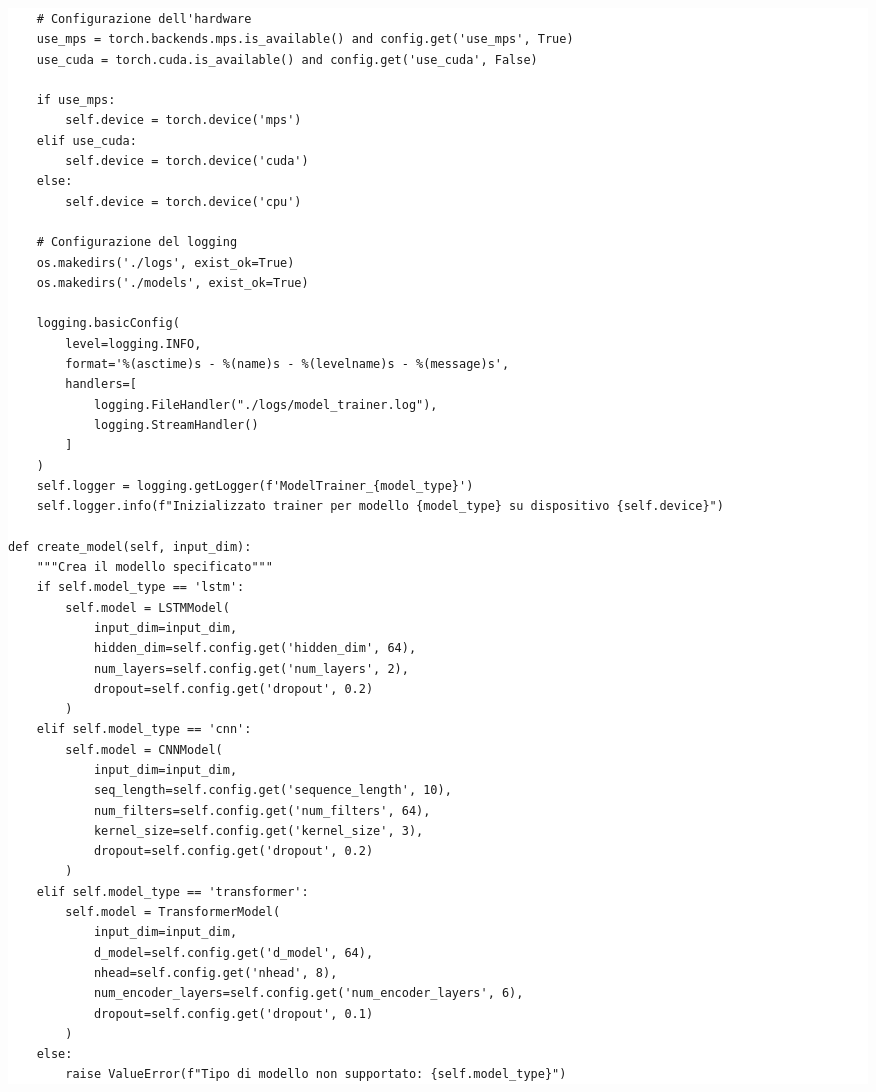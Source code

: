         # Configurazione dell'hardware
        use_mps = torch.backends.mps.is_available() and config.get('use_mps', True)
        use_cuda = torch.cuda.is_available() and config.get('use_cuda', False)
        
        if use_mps:
            self.device = torch.device('mps')
        elif use_cuda:
            self.device = torch.device('cuda')
        else:
            self.device = torch.device('cpu')
        
        # Configurazione del logging
        os.makedirs('./logs', exist_ok=True)
        os.makedirs('./models', exist_ok=True)
        
        logging.basicConfig(
            level=logging.INFO,
            format='%(asctime)s - %(name)s - %(levelname)s - %(message)s',
            handlers=[
                logging.FileHandler("./logs/model_trainer.log"),
                logging.StreamHandler()
            ]
        )
        self.logger = logging.getLogger(f'ModelTrainer_{model_type}')
        self.logger.info(f"Inizializzato trainer per modello {model_type} su dispositivo {self.device}")
    
    def create_model(self, input_dim):
        """Crea il modello specificato"""
        if self.model_type == 'lstm':
            self.model = LSTMModel(
                input_dim=input_dim,
                hidden_dim=self.config.get('hidden_dim', 64),
                num_layers=self.config.get('num_layers', 2),
                dropout=self.config.get('dropout', 0.2)
            )
        elif self.model_type == 'cnn':
            self.model = CNNModel(
                input_dim=input_dim,
                seq_length=self.config.get('sequence_length', 10),
                num_filters=self.config.get('num_filters', 64),
                kernel_size=self.config.get('kernel_size', 3),
                dropout=self.config.get('dropout', 0.2)
            )
        elif self.model_type == 'transformer':
            self.model = TransformerModel(
                input_dim=input_dim,
                d_model=self.config.get('d_model', 64),
                nhead=self.config.get('nhead', 8),
                num_encoder_layers=self.config.get('num_encoder_layers', 6),
                dropout=self.config.get('dropout', 0.1)
            )
        else:
            raise ValueError(f"Tipo di modello non supportato: {self.model_type}")
        